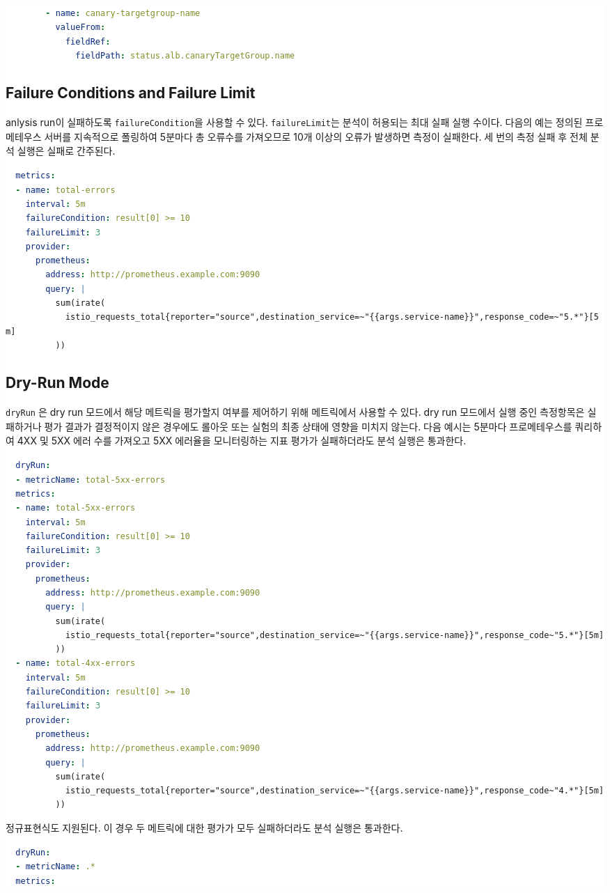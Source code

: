 ```yaml
        - name: canary-targetgroup-name
          valueFrom:
            fieldRef:
              fieldPath: status.alb.canaryTargetGroup.name
```

## Failure Conditions and Failure Limit
anlysis run이 실패하도록 `failureCondition`을 사용할 수 있다. `failureLimit`는 분석이 허용되는 최대 실패 실행 수이다. 다음의 예는 정의된 프로메테우스 서버를 지속적으로 폴링하여 5분마다 총 오류수를 가져오므로 10개 이상의 오류가 발생하면 측정이 실패한다. 세 번의 측정 실패 후 전체 분석 실행은 실패로 간주된다. 
```yaml
  metrics:
  - name: total-errors
    interval: 5m
    failureCondition: result[0] >= 10
    failureLimit: 3
    provider:
      prometheus:
        address: http://prometheus.example.com:9090
        query: |
          sum(irate(
            istio_requests_total{reporter="source",destination_service=~"{{args.service-name}}",response_code=~"5.*"}[5m]
          ))
```

## Dry-Run Mode
`dryRun` 은 dry run 모드에서 해당 메트릭을 평가할지 여부를 제어하기 위해 메트릭에서 사용할 수 있다. dry run 모드에서 실행 중인 측정항목은 실패하거나 평가 결과가 결정적이지 않은 경우에도 롤아웃 또는 실험의 최종 상태에 영향을 미치지 않는다.
다음 예시는 5분마다 프로메테우스를 쿼리하여 4XX 및 5XX 에러 수를 가져오고 5XX 에러율을 모니터링하는 지표 평가가 실패하더라도 분석 실행은 통과한다.
```yaml
  dryRun:
  - metricName: total-5xx-errors
  metrics:
  - name: total-5xx-errors
    interval: 5m
    failureCondition: result[0] >= 10
    failureLimit: 3
    provider:
      prometheus:
        address: http://prometheus.example.com:9090
        query: |
          sum(irate(
            istio_requests_total{reporter="source",destination_service=~"{{args.service-name}}",response_code~"5.*"}[5m]
          ))
  - name: total-4xx-errors
    interval: 5m
    failureCondition: result[0] >= 10
    failureLimit: 3
    provider:
      prometheus:
        address: http://prometheus.example.com:9090
        query: |
          sum(irate(
            istio_requests_total{reporter="source",destination_service=~"{{args.service-name}}",response_code~"4.*"}[5m]
          ))
```
정규표현식도 지원된다. 이 경우 두 메트릭에 대한 평가가 모두 실패하더라도 분석 실행은 통과한다. 
```yaml
  dryRun:
  - metricName: .*
  metrics:
```